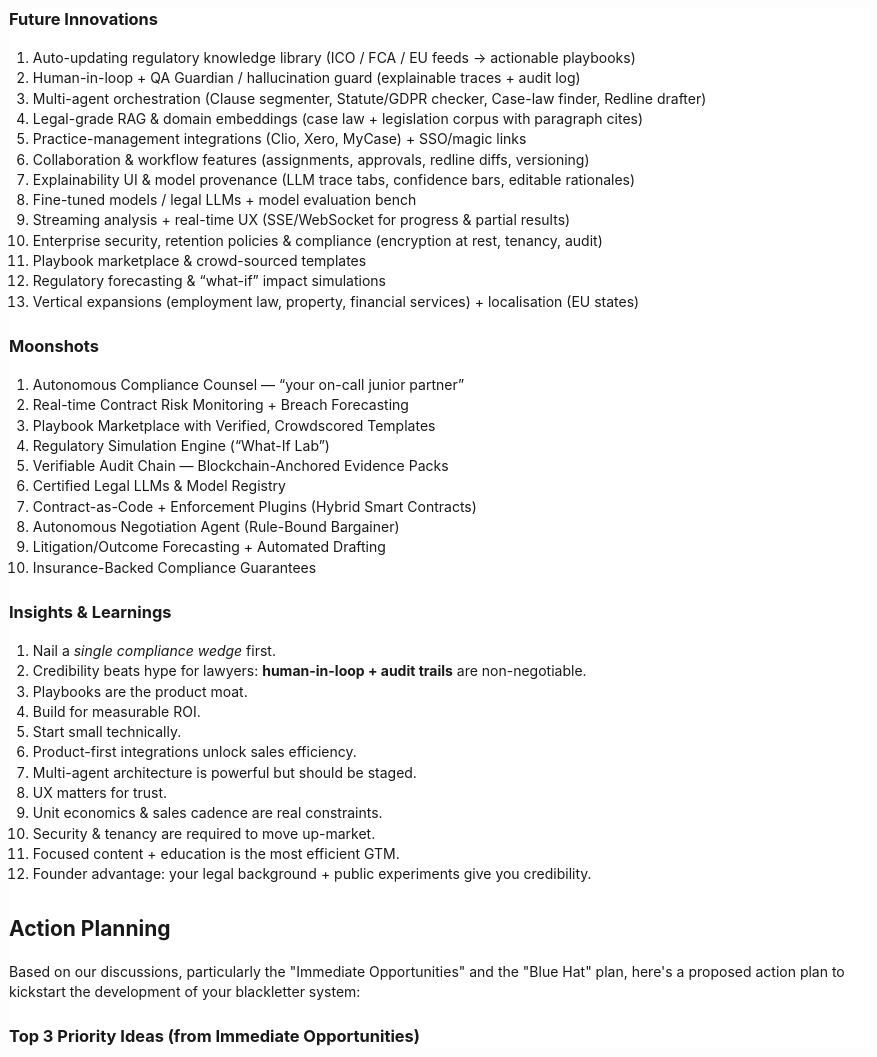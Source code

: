 ### Future Innovations

1.  Auto-updating regulatory knowledge library (ICO / FCA / EU feeds → actionable playbooks)
2.  Human-in-loop + QA Guardian / hallucination guard (explainable traces + audit log)
3.  Multi-agent orchestration (Clause segmenter, Statute/GDPR checker, Case-law finder, Redline drafter)
4.  Legal-grade RAG & domain embeddings (case law + legislation corpus with paragraph cites)
5.  Practice-management integrations (Clio, Xero, MyCase) + SSO/magic links
6.  Collaboration & workflow features (assignments, approvals, redline diffs, versioning)
7.  Explainability UI & model provenance (LLM trace tabs, confidence bars, editable rationales)
8.  Fine-tuned models / legal LLMs + model evaluation bench
9.  Streaming analysis + real-time UX (SSE/WebSocket for progress & partial results)
10. Enterprise security, retention policies & compliance (encryption at rest, tenancy, audit)
11. Playbook marketplace & crowd-sourced templates
12. Regulatory forecasting & “what-if” impact simulations
13. Vertical expansions (employment law, property, financial services) + localisation (EU states)

### Moonshots

1.  Autonomous Compliance Counsel — “your on-call junior partner”
2.  Real-time Contract Risk Monitoring + Breach Forecasting
3.  Playbook Marketplace with Verified, Crowdscored Templates
4.  Regulatory Simulation Engine (“What-If Lab”)
5.  Verifiable Audit Chain — Blockchain-Anchored Evidence Packs
6.  Certified Legal LLMs & Model Registry
7.  Contract-as-Code + Enforcement Plugins (Hybrid Smart Contracts)
8.  Autonomous Negotiation Agent (Rule-Bound Bargainer)
9.  Litigation/Outcome Forecasting + Automated Drafting
10. Insurance-Backed Compliance Guarantees

### Insights & Learnings

1.  Nail a *single compliance wedge* first.
2.  Credibility beats hype for lawyers: **human-in-loop + audit trails** are non-negotiable.
3.  Playbooks are the product moat.
4.  Build for measurable ROI.
5.  Start small technically.
6.  Product-first integrations unlock sales efficiency.
7.  Multi-agent architecture is powerful but should be staged.
8.  UX matters for trust.
9.  Unit economics & sales cadence are real constraints.
10. Security & tenancy are required to move up-market.
11. Focused content + education is the most efficient GTM.
12. Founder advantage: your legal background + public experiments give you credibility.

## Action Planning

Based on our discussions, particularly the "Immediate Opportunities" and the "Blue Hat" plan, here's a proposed action plan to kickstart the development of your blackletter system:

### Top 3 Priority Ideas (from Immediate Opportunities)
